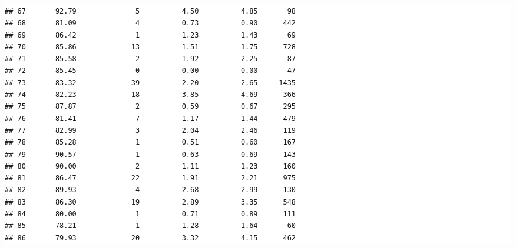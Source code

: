    ## 67       92.79              5          4.50          4.85       98
    ## 68       81.09              4          0.73          0.90      442
    ## 69       86.42              1          1.23          1.43       69
    ## 70       85.86             13          1.51          1.75      728
    ## 71       85.58              2          1.92          2.25       87
    ## 72       85.45              0          0.00          0.00       47
    ## 73       83.32             39          2.20          2.65     1435
    ## 74       82.23             18          3.85          4.69      366
    ## 75       87.87              2          0.59          0.67      295
    ## 76       81.41              7          1.17          1.44      479
    ## 77       82.99              3          2.04          2.46      119
    ## 78       85.28              1          0.51          0.60      167
    ## 79       90.57              1          0.63          0.69      143
    ## 80       90.00              2          1.11          1.23      160
    ## 81       86.47             22          1.91          2.21      975
    ## 82       89.93              4          2.68          2.99      130
    ## 83       86.30             19          2.89          3.35      548
    ## 84       80.00              1          0.71          0.89      111
    ## 85       78.21              1          1.28          1.64       60
    ## 86       79.93             20          3.32          4.15      462